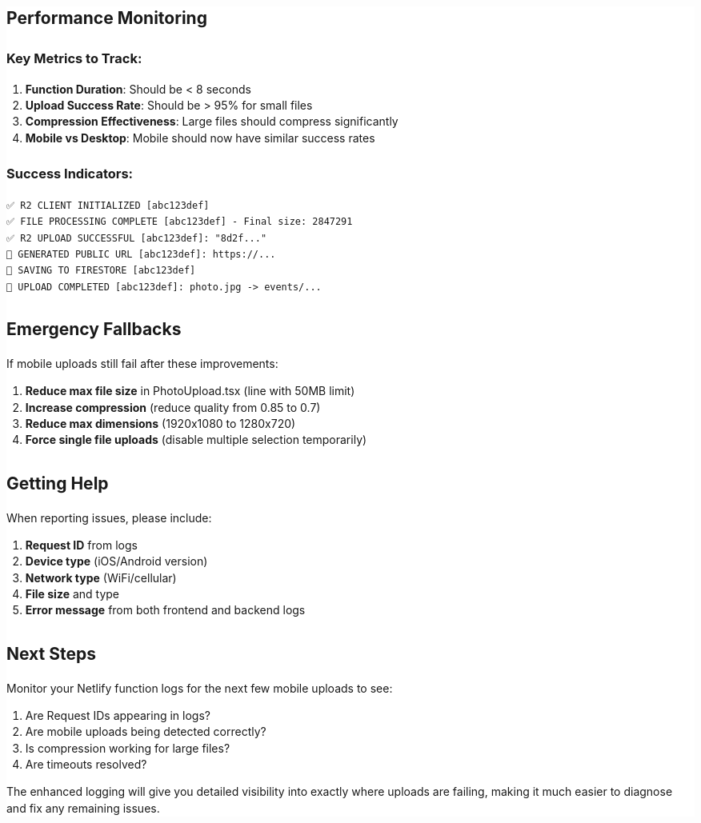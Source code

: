 ## Performance Monitoring

### Key Metrics to Track:
1. **Function Duration**: Should be < 8 seconds
2. **Upload Success Rate**: Should be > 95% for small files
3. **Compression Effectiveness**: Large files should compress significantly
4. **Mobile vs Desktop**: Mobile should now have similar success rates

### Success Indicators:
```
✅ R2 CLIENT INITIALIZED [abc123def]
✅ FILE PROCESSING COMPLETE [abc123def] - Final size: 2847291
✅ R2 UPLOAD SUCCESSFUL [abc123def]: "8d2f..."
🔗 GENERATED PUBLIC URL [abc123def]: https://...
💾 SAVING TO FIRESTORE [abc123def]
🎉 UPLOAD COMPLETED [abc123def]: photo.jpg -> events/...
```

## Emergency Fallbacks

If mobile uploads still fail after these improvements:

1. **Reduce max file size** in PhotoUpload.tsx (line with 50MB limit)
2. **Increase compression** (reduce quality from 0.85 to 0.7)
3. **Reduce max dimensions** (1920x1080 to 1280x720)
4. **Force single file uploads** (disable multiple selection temporarily)

## Getting Help

When reporting issues, please include:
1. **Request ID** from logs
2. **Device type** (iOS/Android version)
3. **Network type** (WiFi/cellular)
4. **File size** and type
5. **Error message** from both frontend and backend logs

## Next Steps

Monitor your Netlify function logs for the next few mobile uploads to see:
1. Are Request IDs appearing in logs?
2. Are mobile uploads being detected correctly?
3. Is compression working for large files?
4. Are timeouts resolved?

The enhanced logging will give you detailed visibility into exactly where uploads are failing, making it much easier to diagnose and fix any remaining issues.
